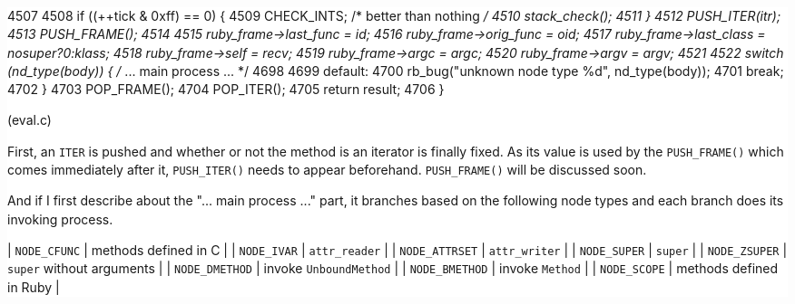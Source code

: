 4507
4508      if ((++tick & 0xff) == 0) {
4509          CHECK_INTS;             /* better than nothing */
4510          stack_check();
4511      }
4512      PUSH_ITER(itr);
4513      PUSH_FRAME();
4514
4515      ruby_frame->last_func = id;
4516      ruby_frame->orig_func = oid;
4517      ruby_frame->last_class = nosuper?0:klass;
4518      ruby_frame->self = recv;
4519      ruby_frame->argc = argc;
4520      ruby_frame->argv = argv;
4521
4522      switch (nd_type(body)) {
              /* ... main process ... */
4698
4699        default:
4700          rb_bug("unknown node type %d", nd_type(body));
4701          break;
4702      }
4703      POP_FRAME();
4704      POP_ITER();
4705      return result;
4706  }

(eval.c)
</pre>


First, an `ITER` is pushed and whether or not the method is an iterator is
finally fixed. As its value is used by the `PUSH_FRAME()` which comes
immediately after it, `PUSH_ITER()` needs to appear beforehand.
`PUSH_FRAME()` will be discussed soon.


And if I first describe about the "... main process ..." part,
it branches based on the following node types
and each branch does its invoking process.


| `NODE_CFUNC`   | methods defined in C |
| `NODE_IVAR`    | `attr_reader` |
| `NODE_ATTRSET` | `attr_writer` |
| `NODE_SUPER`   | `super` |
| `NODE_ZSUPER`  | `super` without arguments |
| `NODE_DMETHOD` | invoke `UnboundMethod` |
| `NODE_BMETHOD` | invoke `Method` |
| `NODE_SCOPE`   | methods defined in Ruby |
